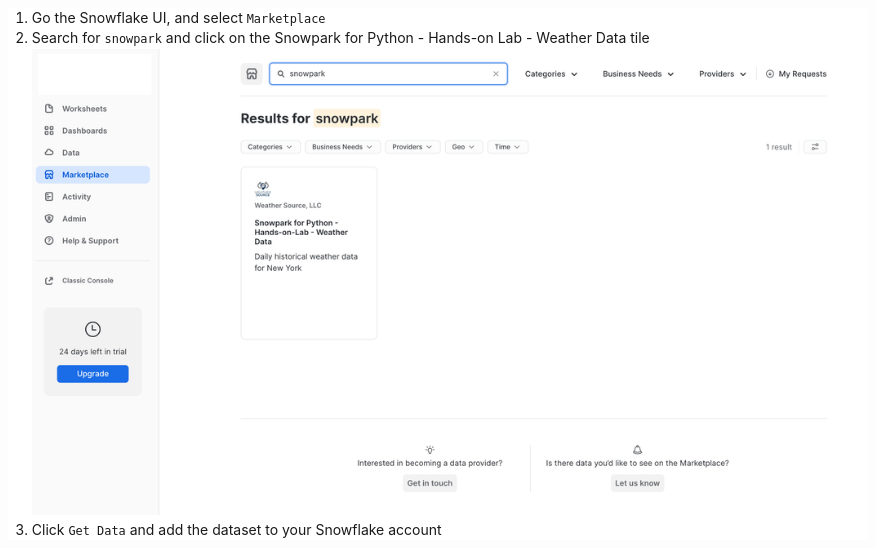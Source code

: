 1. Go the Snowflake UI, and select `Marketplace`
2. Search for `snowpark` and click on the Snowpark for Python - Hands-on Lab - Weather Data tile
![](assets/weathersource_tile.png)
3. Click `Get Data` and add the dataset to your Snowflake account